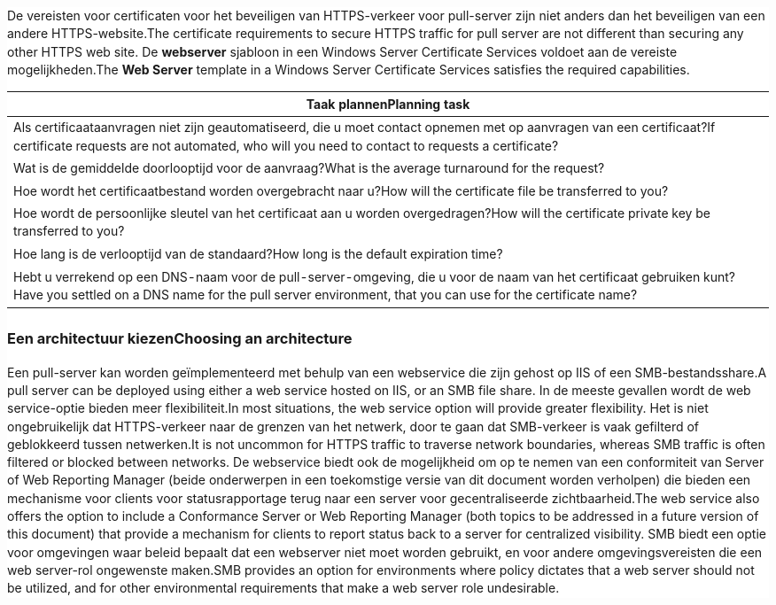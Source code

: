 <span data-ttu-id="f87e3-221">De vereisten voor certificaten voor het beveiligen van HTTPS-verkeer voor pull-server zijn niet anders dan het beveiligen van een andere HTTPS-website.</span><span class="sxs-lookup"><span data-stu-id="f87e3-221">The certificate requirements to secure HTTPS traffic for pull server are not different than securing any other HTTPS web site.</span></span> <span data-ttu-id="f87e3-222">De **webserver** sjabloon in een Windows Server Certificate Services voldoet aan de vereiste mogelijkheden.</span><span class="sxs-lookup"><span data-stu-id="f87e3-222">The **Web Server** template in a Windows Server Certificate Services satisfies the required capabilities.</span></span>

<span data-ttu-id="f87e3-223">Taak plannen</span><span class="sxs-lookup"><span data-stu-id="f87e3-223">Planning task</span></span>|
---|
<span data-ttu-id="f87e3-224">Als certificaataanvragen niet zijn geautomatiseerd, die u moet contact opnemen met op aanvragen van een certificaat?</span><span class="sxs-lookup"><span data-stu-id="f87e3-224">If certificate requests are not automated, who will you need to contact to requests a certificate?</span></span>|
<span data-ttu-id="f87e3-225">Wat is de gemiddelde doorlooptijd voor de aanvraag?</span><span class="sxs-lookup"><span data-stu-id="f87e3-225">What is the average turnaround for the request?</span></span>|
<span data-ttu-id="f87e3-226">Hoe wordt het certificaatbestand worden overgebracht naar u?</span><span class="sxs-lookup"><span data-stu-id="f87e3-226">How will the certificate file be transferred to you?</span></span>|
<span data-ttu-id="f87e3-227">Hoe wordt de persoonlijke sleutel van het certificaat aan u worden overgedragen?</span><span class="sxs-lookup"><span data-stu-id="f87e3-227">How will the certificate private key be transferred to you?</span></span>|
<span data-ttu-id="f87e3-228">Hoe lang is de verlooptijd van de standaard?</span><span class="sxs-lookup"><span data-stu-id="f87e3-228">How long is the default expiration time?</span></span>|
<span data-ttu-id="f87e3-229">Hebt u verrekend op een DNS-naam voor de pull-server-omgeving, die u voor de naam van het certificaat gebruiken kunt?</span><span class="sxs-lookup"><span data-stu-id="f87e3-229">Have you settled on a DNS name for the pull server environment, that you can use for the certificate name?</span></span>|

### <a name="choosing-an-architecture"></a><span data-ttu-id="f87e3-230">Een architectuur kiezen</span><span class="sxs-lookup"><span data-stu-id="f87e3-230">Choosing an architecture</span></span>

<span data-ttu-id="f87e3-231">Een pull-server kan worden geïmplementeerd met behulp van een webservice die zijn gehost op IIS of een SMB-bestandsshare.</span><span class="sxs-lookup"><span data-stu-id="f87e3-231">A pull server can be deployed using either a web service hosted on IIS, or an SMB file share.</span></span> <span data-ttu-id="f87e3-232">In de meeste gevallen wordt de web service-optie bieden meer flexibiliteit.</span><span class="sxs-lookup"><span data-stu-id="f87e3-232">In most situations, the web service option will provide greater flexibility.</span></span> <span data-ttu-id="f87e3-233">Het is niet ongebruikelijk dat HTTPS-verkeer naar de grenzen van het netwerk, door te gaan dat SMB-verkeer is vaak gefilterd of geblokkeerd tussen netwerken.</span><span class="sxs-lookup"><span data-stu-id="f87e3-233">It is not uncommon for HTTPS traffic to traverse network boundaries, whereas SMB traffic is often filtered or blocked between networks.</span></span> <span data-ttu-id="f87e3-234">De webservice biedt ook de mogelijkheid om op te nemen van een conformiteit van Server of Web Reporting Manager (beide onderwerpen in een toekomstige versie van dit document worden verholpen) die bieden een mechanisme voor clients voor statusrapportage terug naar een server voor gecentraliseerde zichtbaarheid.</span><span class="sxs-lookup"><span data-stu-id="f87e3-234">The web service also offers the option to include a Conformance Server or Web Reporting Manager (both topics to be addressed in a future version of this document) that provide a mechanism for clients to report status back to a server for centralized visibility.</span></span>
<span data-ttu-id="f87e3-235">SMB biedt een optie voor omgevingen waar beleid bepaalt dat een webserver niet moet worden gebruikt, en voor andere omgevingsvereisten die een web server-rol ongewenste maken.</span><span class="sxs-lookup"><span data-stu-id="f87e3-235">SMB provides an option for environments where policy dictates that a web server should not be utilized, and for other environmental requirements that make a web server role undesirable.</span></span>